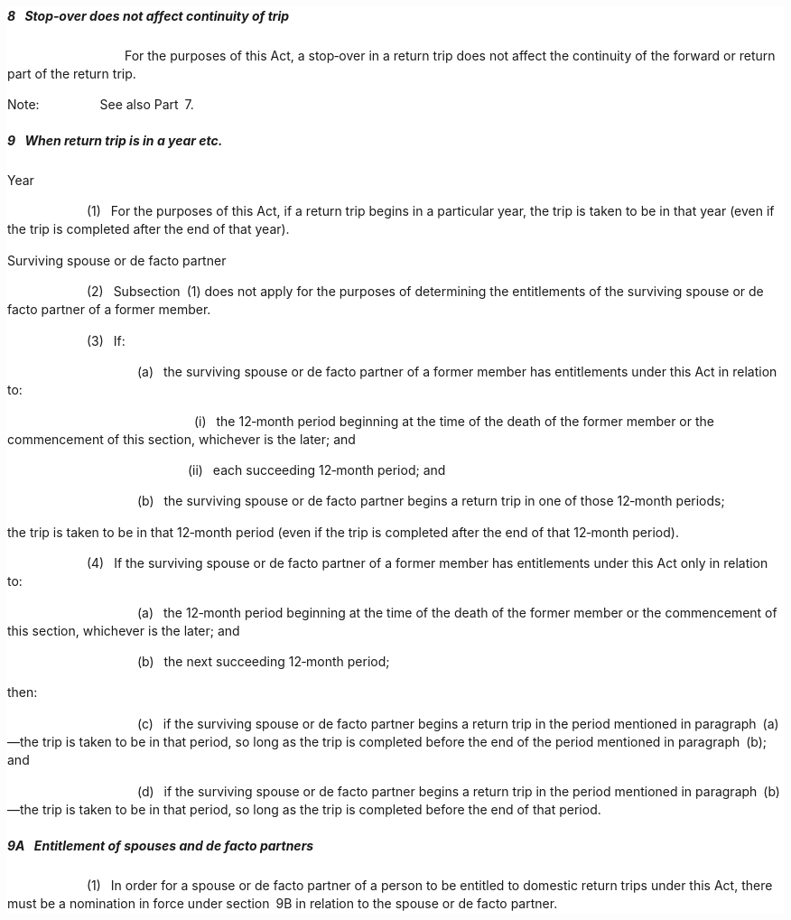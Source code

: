 ##### <a id="8"></a>8  Stop‑over does not affect continuity of trip

                   For the purposes of this Act, a stop‑over in a return trip does not affect the continuity of the forward or return part of the return trip.

Note:          See also Part 7.

##### <a id="9"></a>9  When return trip is in a year etc.

Year

             (1)  For the purposes of this Act, if a return trip begins in a particular year, the trip is taken to be in that year (even if the trip is completed after the end of that year).

Surviving spouse or de facto partner

             (2)  Subsection (1) does not apply for the purposes of determining the entitlements of the surviving spouse or de facto partner of a former member.

             (3)  If:

                     (a)  the surviving spouse or de facto partner of a former member has entitlements under this Act in relation to:

                              (i)  the 12‑month period beginning at the time of the death of the former member or the commencement of this section, whichever is the later; and

                             (ii)  each succeeding 12‑month period; and

                     (b)  the surviving spouse or de facto partner begins a return trip in one of those 12‑month periods;

the trip is taken to be in that 12‑month period (even if the trip is completed after the end of that 12‑month period).

             (4)  If the surviving spouse or de facto partner of a former member has entitlements under this Act only in relation to:

                     (a)  the 12‑month period beginning at the time of the death of the former member or the commencement of this section, whichever is the later; and

                     (b)  the next succeeding 12‑month period;

then:

                     (c)  if the surviving spouse or de facto partner begins a return trip in the period mentioned in paragraph (a)—the trip is taken to be in that period, so long as the trip is completed before the end of the period mentioned in paragraph (b); and

                     (d)  if the surviving spouse or de facto partner begins a return trip in the period mentioned in paragraph (b)—the trip is taken to be in that period, so long as the trip is completed before the end of that period.

##### <a id="9A"></a>9A  Entitlement of spouses and de facto partners

             (1)  In order for a spouse or de facto partner of a person to be entitled to domestic return trips under this Act, there must be a nomination in force under section 9B in relation to the spouse or de facto partner.
